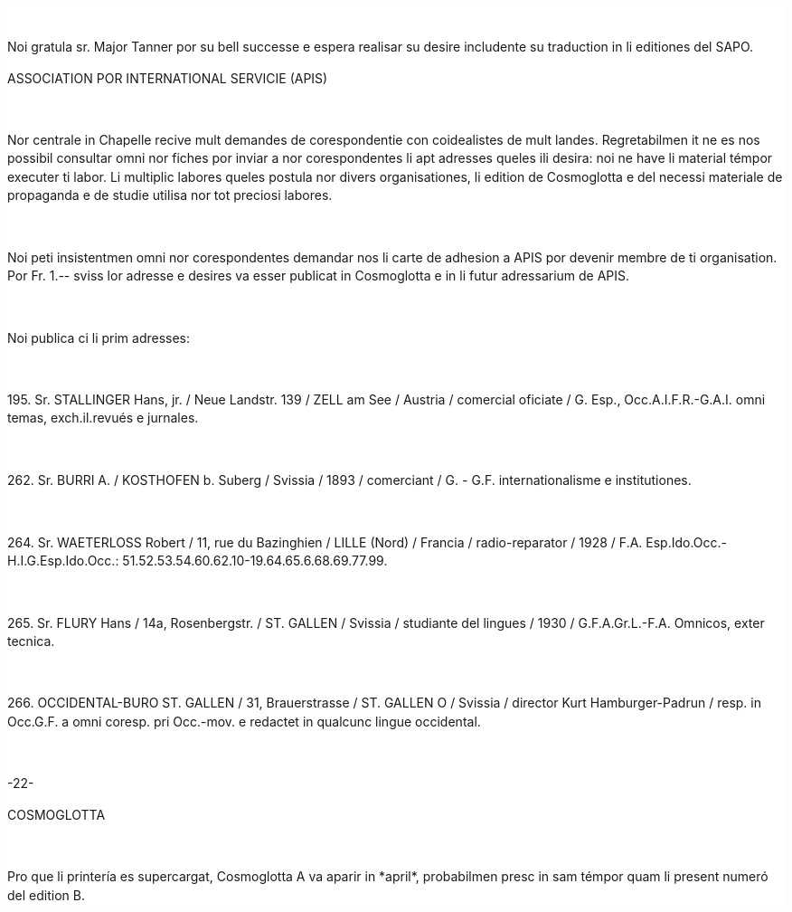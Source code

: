  

Noi gratula sr. Major Tanner por su bell successe e espera realisar su
desire includente su traduction in li editiones del SAPO.

ASSOCIATION POR INTERNATIONAL SERVICIE (APIS)

 

Nor centrale in Chapelle recive mult demandes de corespondentie con
coidealistes de mult landes. Regretabilmen it ne es nos possibil
consultar omni nor fiches por inviar a nor corespondentes li apt
adresses queles ili desira: noi ne have li material témpor executer ti
labor. Li multiplic labores queles postula nor divers organisationes, li
edition de Cosmoglotta e del necessi materiale de propaganda e de studie
utilisa nor tot preciosi labores.

 

Noi peti insistentmen omni nor corespondentes demandar nos li carte de
adhesion a APIS por devenir membre de ti organisation. Por Fr. 1.\--
sviss lor adresse e desires va esser publicat in Cosmoglotta e in li
futur adressarium de APIS.

 

Noi publica ci li prim adresses:

 

195\. Sr. STALLINGER Hans, jr. / Neue Landstr. 139 / ZELL am See /
Austria / comercial oficiate / G. Esp., Occ.A.I.F.R.-G.A.I. omni temas,
exch.il.revués e jurnales.

 

262\. Sr. BURRI A. / KOSTHOFEN b. Suberg / Svissia / 1893 / comerciant /
G. - G.F. internationalisme e institutiones.

 

264\. Sr. WAETERLOSS Robert / 11, rue du Bazinghien / LILLE (Nord) /
Francia / radio-reparator / 1928 / F.A. Esp.Ido.Occ.-H.I.G.Esp.Ido.Occ.:
51.52.53.54.60.62.10-19.64.65.6.68.69.77.99.

 

265\. Sr. FLURY Hans / 14a, Rosenbergstr. / ST. GALLEN / Svissia /
studiante del lingues / 1930 / G.F.A.Gr.L.-F.A. Omnicos, exter tecnica.

 

266\. OCCIDENTAL-BURO ST. GALLEN / 31, Brauerstrasse / ST. GALLEN O /
Svissia / director Kurt Hamburger-Padrun / resp. in Occ.G.F. a omni
coresp. pri Occ.-mov. e redactet in qualcunc lingue occidental.

 

-22-

COSMOGLOTTA

 

Pro que li printería es supercargat, Cosmoglotta A va aparir in
\*april\*, probabilmen presc in sam témpor quam li present numeró del
edition B.
